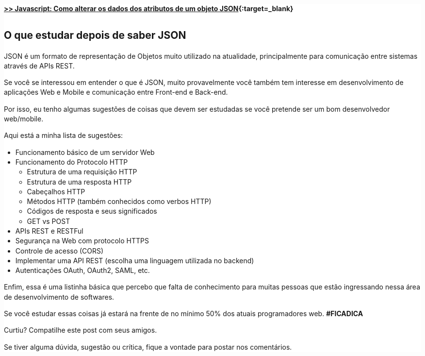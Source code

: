 **[>> Javascript: Como alterar os dados dos atributos de um objeto JSON](https://dicasdeprogramacao.com.br/javascript-como-alterar-os-dados-dos-atributos-de-um-objeto-json/){:target=\_blank}**



## O que estudar depois de saber JSON

JSON é um formato de representação de Objetos muito utilizado na atualidade,
principalmente para comunicação entre sistemas através de APIs REST.

Se você se interessou em entender o que é JSON, muito provavelmente você também
tem interesse em desenvolvimento de aplicações Web e Mobile e comunicação entre Front-end e Back-end.

Por isso, eu tenho algumas sugestões de coisas que devem ser estudadas
se você pretende ser um bom desenvolvedor web/mobile.

Aqui está a minha lista de sugestões:

- Funcionamento básico de um servidor Web
- Funcionamento do Protocolo HTTP
    - Estrutura de uma requisição HTTP
    - Estrutura de uma resposta HTTP
    - Cabeçalhos HTTP
    - Métodos HTTP (também conhecidos como verbos HTTP)
    - Códigos de resposta e seus significados
    - GET vs POST
- APIs REST e RESTFul
- Segurança na Web com protocolo HTTPS
- Controle de acesso (CORS)
- Implementar uma API REST (escolha uma linguagem utilizada no backend)
- Autenticações OAuth, OAuth2, SAML, etc.

Enfim, essa é uma listinha básica que percebo que falta de conhecimento
para muitas pessoas que estão ingressando nessa área de desenvolvimento de softwares.

Se você estudar essas coisas já estará na frente de no mínimo 50% dos atuais programadores web.
**\#FICADICA**

Curtiu? Compatilhe este post com seus amigos.

Se tiver alguma dúvida, sugestão ou crítica, fique a vontade para postar nos comentários.